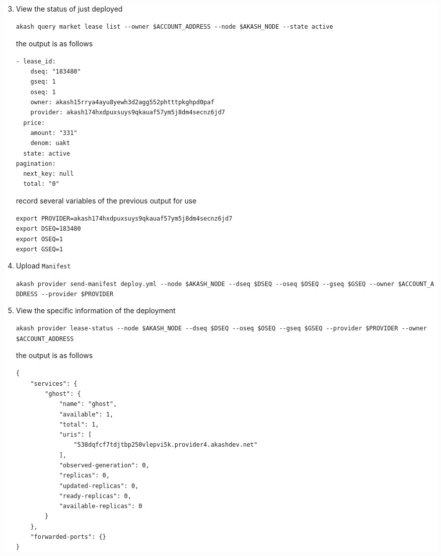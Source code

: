 3. View the status of just deployed

   ```
   akash query market lease list --owner $ACCOUNT_ADDRESS --node $AKASH_NODE --state active
   ```

   the output is as follows

   ```
   - lease_id:
       dseq: "183480"
       gseq: 1
       oseq: 1
       owner: akash15rrya4ayu8yewh3d2agg552phtttpkghpd0paf
       provider: akash174hxdpuxsuys9qkauaf57ym5j8dm4secnz6jd7
     price:
       amount: "331"
       denom: uakt
     state: active
   pagination:
     next_key: null
     total: "0"
   ```

   record several variables of the previous output for use

   ```
   export PROVIDER=akash174hxdpuxsuys9qkauaf57ym5j8dm4secnz6jd7
   export DSEQ=183480
   export OSEQ=1
   export GSEQ=1
   ```

4. Upload `Manifest`

   ```
   akash provider send-manifest deploy.yml --node $AKASH_NODE --dseq $DSEQ --oseq $OSEQ --gseq $GSEQ --owner $ACCOUNT_ADDRESS --provider $PROVIDER
   ```

5. View the specific information of the deployment

   ```
   akash provider lease-status --node $AKASH_NODE --dseq $DSEQ --oseq $OSEQ --gseq $GSEQ --provider $PROVIDER --owner $ACCOUNT_ADDRESS
   ```

   the output is as follows

   ```
   {
       "services": {
           "ghost": {
               "name": "ghost",
               "available": 1,
               "total": 1,
               "uris": [
                   "538dqfcf7tdjtbp250vlepvi5k.provider4.akashdev.net"
               ],
               "observed-generation": 0,
               "replicas": 0,
               "updated-replicas": 0,
               "ready-replicas": 0,
               "available-replicas": 0
           }
       },
       "forwarded-ports": {}
   }
   ```
   